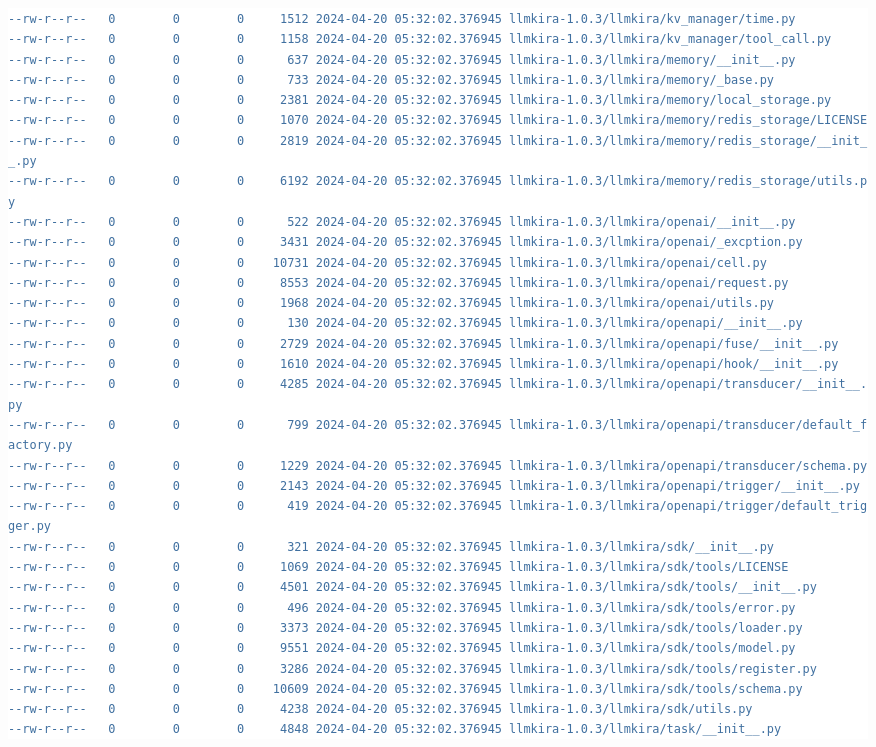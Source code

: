 ```diff
--rw-r--r--   0        0        0     1512 2024-04-20 05:32:02.376945 llmkira-1.0.3/llmkira/kv_manager/time.py
--rw-r--r--   0        0        0     1158 2024-04-20 05:32:02.376945 llmkira-1.0.3/llmkira/kv_manager/tool_call.py
--rw-r--r--   0        0        0      637 2024-04-20 05:32:02.376945 llmkira-1.0.3/llmkira/memory/__init__.py
--rw-r--r--   0        0        0      733 2024-04-20 05:32:02.376945 llmkira-1.0.3/llmkira/memory/_base.py
--rw-r--r--   0        0        0     2381 2024-04-20 05:32:02.376945 llmkira-1.0.3/llmkira/memory/local_storage.py
--rw-r--r--   0        0        0     1070 2024-04-20 05:32:02.376945 llmkira-1.0.3/llmkira/memory/redis_storage/LICENSE
--rw-r--r--   0        0        0     2819 2024-04-20 05:32:02.376945 llmkira-1.0.3/llmkira/memory/redis_storage/__init__.py
--rw-r--r--   0        0        0     6192 2024-04-20 05:32:02.376945 llmkira-1.0.3/llmkira/memory/redis_storage/utils.py
--rw-r--r--   0        0        0      522 2024-04-20 05:32:02.376945 llmkira-1.0.3/llmkira/openai/__init__.py
--rw-r--r--   0        0        0     3431 2024-04-20 05:32:02.376945 llmkira-1.0.3/llmkira/openai/_excption.py
--rw-r--r--   0        0        0    10731 2024-04-20 05:32:02.376945 llmkira-1.0.3/llmkira/openai/cell.py
--rw-r--r--   0        0        0     8553 2024-04-20 05:32:02.376945 llmkira-1.0.3/llmkira/openai/request.py
--rw-r--r--   0        0        0     1968 2024-04-20 05:32:02.376945 llmkira-1.0.3/llmkira/openai/utils.py
--rw-r--r--   0        0        0      130 2024-04-20 05:32:02.376945 llmkira-1.0.3/llmkira/openapi/__init__.py
--rw-r--r--   0        0        0     2729 2024-04-20 05:32:02.376945 llmkira-1.0.3/llmkira/openapi/fuse/__init__.py
--rw-r--r--   0        0        0     1610 2024-04-20 05:32:02.376945 llmkira-1.0.3/llmkira/openapi/hook/__init__.py
--rw-r--r--   0        0        0     4285 2024-04-20 05:32:02.376945 llmkira-1.0.3/llmkira/openapi/transducer/__init__.py
--rw-r--r--   0        0        0      799 2024-04-20 05:32:02.376945 llmkira-1.0.3/llmkira/openapi/transducer/default_factory.py
--rw-r--r--   0        0        0     1229 2024-04-20 05:32:02.376945 llmkira-1.0.3/llmkira/openapi/transducer/schema.py
--rw-r--r--   0        0        0     2143 2024-04-20 05:32:02.376945 llmkira-1.0.3/llmkira/openapi/trigger/__init__.py
--rw-r--r--   0        0        0      419 2024-04-20 05:32:02.376945 llmkira-1.0.3/llmkira/openapi/trigger/default_trigger.py
--rw-r--r--   0        0        0      321 2024-04-20 05:32:02.376945 llmkira-1.0.3/llmkira/sdk/__init__.py
--rw-r--r--   0        0        0     1069 2024-04-20 05:32:02.376945 llmkira-1.0.3/llmkira/sdk/tools/LICENSE
--rw-r--r--   0        0        0     4501 2024-04-20 05:32:02.376945 llmkira-1.0.3/llmkira/sdk/tools/__init__.py
--rw-r--r--   0        0        0      496 2024-04-20 05:32:02.376945 llmkira-1.0.3/llmkira/sdk/tools/error.py
--rw-r--r--   0        0        0     3373 2024-04-20 05:32:02.376945 llmkira-1.0.3/llmkira/sdk/tools/loader.py
--rw-r--r--   0        0        0     9551 2024-04-20 05:32:02.376945 llmkira-1.0.3/llmkira/sdk/tools/model.py
--rw-r--r--   0        0        0     3286 2024-04-20 05:32:02.376945 llmkira-1.0.3/llmkira/sdk/tools/register.py
--rw-r--r--   0        0        0    10609 2024-04-20 05:32:02.376945 llmkira-1.0.3/llmkira/sdk/tools/schema.py
--rw-r--r--   0        0        0     4238 2024-04-20 05:32:02.376945 llmkira-1.0.3/llmkira/sdk/utils.py
--rw-r--r--   0        0        0     4848 2024-04-20 05:32:02.376945 llmkira-1.0.3/llmkira/task/__init__.py
```